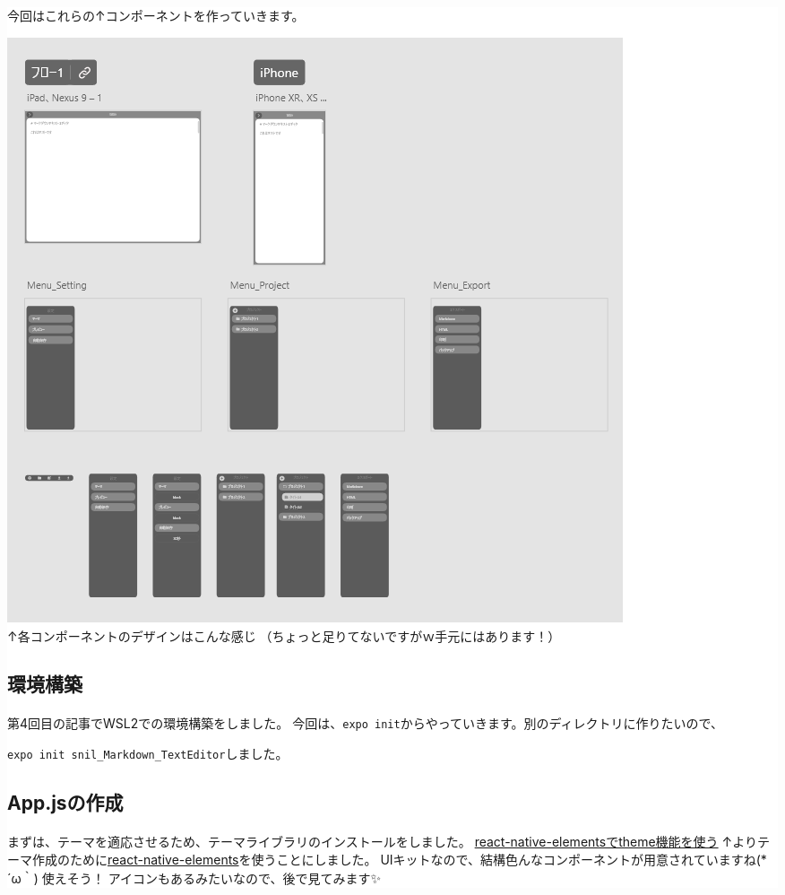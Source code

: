 今回はこれらの↑コンポーネントを作っていきます。

![picture 8](images/e18a9426953d975d35a3ccf382b701d6763d181655322aaaa180e2bda190f25a.png)  
↑各コンポーネントのデザインはこんな感じ
（ちょっと足りてないですがｗ手元にはあります！）


## 環境構築
第4回目の記事でWSL2での環境構築をしました。
今回は、`expo init`からやっていきます。別のディレクトリに作りたいので、

`expo init snil_Markdown_TextEditor`しました。


## App.jsの作成
まずは、テーマを適応させるため、テーマライブラリのインストールをしました。
[react-native-elementsでtheme機能を使う](https://qiita.com/zaburo/items/b85a3cc7e10be27aee2f)
↑よりテーマ作成のために[react-native-elements](https://reactnativeelements.com/)を使うことにしました。
UIキットなので、結構色んなコンポーネントが用意されていますね(*´ω｀)
使えそう！
アイコンもあるみたいなので、後で見てみます✨
